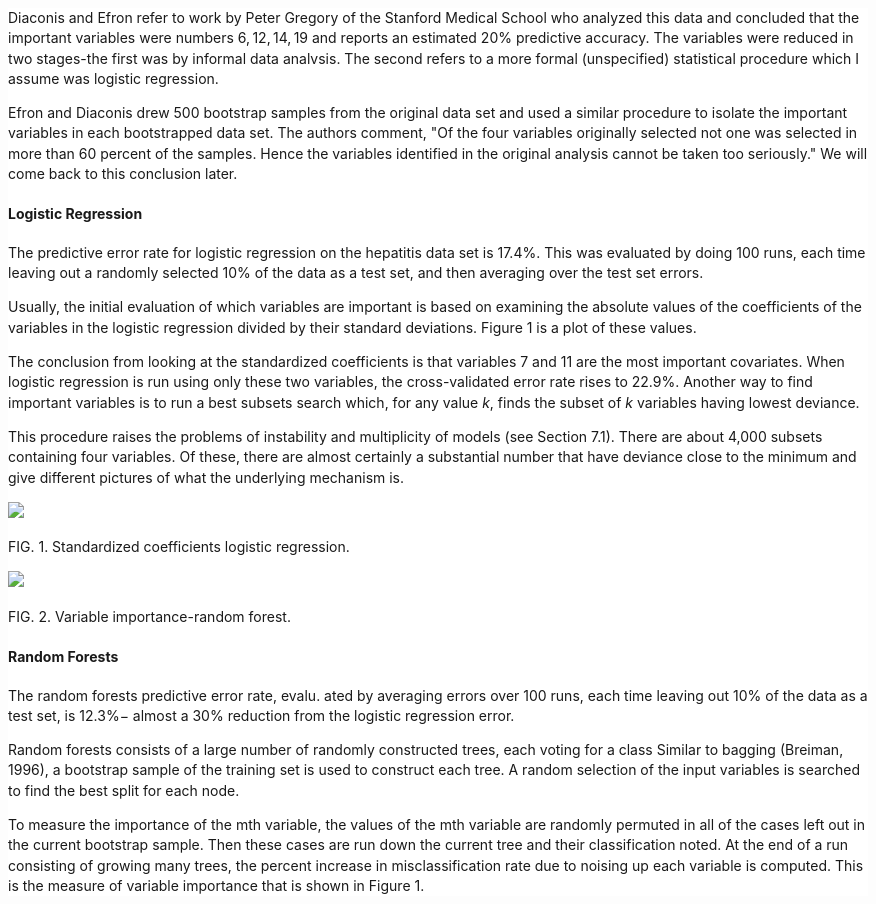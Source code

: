 Diaconis and Efron refer to work by Peter Gregory of the Stanford Medical School who analyzed this data and concluded that the important variables were numbers $6,12,14,19$ and reports an estimated $20 \%$ predictive accuracy. The variables were reduced in two stages-the first was by informal data analvsis. The second refers to a more formal (unspecified) statistical procedure which I assume was logistic regression.

Efron and Diaconis drew 500 bootstrap samples from the original data set and used a similar procedure to isolate the important variables in each bootstrapped data set. The authors comment, "Of the four variables originally selected not one was selected in more than 60 percent of the samples. Hence the variables identified in the original analysis cannot be taken too seriously." We will come back to this conclusion later.

####  Logistic Regression

The predictive error rate for logistic regression on the hepatitis data set is $17.4 \%$. This was evaluated by doing 100 runs, each time leaving out a randomly selected $10 \%$ of the data as a test set, and then averaging over the test set errors.

Usually, the initial evaluation of which variables are important is based on examining the absolute values of the coefficients of the variables in the logistic regression divided by their standard deviations. Figure 1 is a plot of these values.

The conclusion from looking at the standardized coefficients is that variables 7 and 11 are the most important covariates. When logistic regression is run using only these two variables, the cross-validated error rate rises to $22.9 \%$. Another way to find important variables is to run a best subsets search which, for any value $k$, finds the subset of $k$ variables having lowest deviance.

This procedure raises the problems of instability and multiplicity of models (see Section 7.1). There are about 4,000 subsets containing four variables. Of these, there are almost certainly a substantial number that have deviance close to the minimum and give different pictures of what the underlying mechanism is.

![](https://cdn.mathpix.com/cropped/0ff65c4b1d28187c8f7d0addfa01c783-12.jpg?height=337&width=728&top_left_y=1086&top_left_x=254)

FIG. 1. Standardized coefficients logistic regression. 

![](https://cdn.mathpix.com/cropped/0ff65c4b1d28187c8f7d0addfa01c783-13.jpg?height=338&width=728&top_left_y=85&top_left_x=254)

FIG. 2. Variable importance-random forest.

####  Random Forests

The random forests predictive error rate, evalu. ated by averaging errors over 100 runs, each time leaving out $10 \%$ of the data as a test set, is $12.3 \%-$ almost a $30 \%$ reduction from the logistic regression error.

Random forests consists of a large number of randomly constructed trees, each voting for a class Similar to bagging (Breiman, 1996), a bootstrap sample of the training set is used to construct each tree. A random selection of the input variables is searched to find the best split for each node.

To measure the importance of the mth variable, the values of the mth variable are randomly permuted in all of the cases left out in the current bootstrap sample. Then these cases are run down the current tree and their classification noted. At the end of a run consisting of growing many trees, the percent increase in misclassification rate due to noising up each variable is computed. This is the measure of variable importance that is shown in Figure $1 .$
